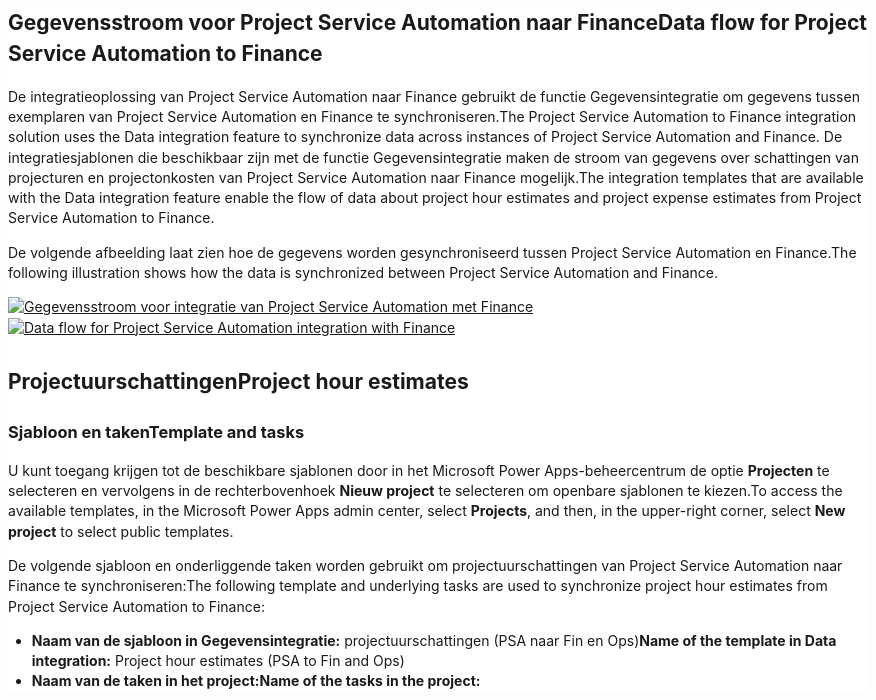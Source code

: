 ## <a name="data-flow-for-project-service-automation-to-finance"></a><span data-ttu-id="ea650-107">Gegevensstroom voor Project Service Automation naar Finance</span><span class="sxs-lookup"><span data-stu-id="ea650-107">Data flow for Project Service Automation to Finance</span></span>

<span data-ttu-id="ea650-108">De integratieoplossing van Project Service Automation naar Finance gebruikt de functie Gegevensintegratie om gegevens tussen exemplaren van Project Service Automation en Finance te synchroniseren.</span><span class="sxs-lookup"><span data-stu-id="ea650-108">The Project Service Automation to Finance integration solution uses the Data integration feature to synchronize data across instances of Project Service Automation and Finance.</span></span> <span data-ttu-id="ea650-109">De integratiesjablonen die beschikbaar zijn met de functie Gegevensintegratie maken de stroom van gegevens over schattingen van projecturen en projectonkosten van Project Service Automation naar Finance mogelijk.</span><span class="sxs-lookup"><span data-stu-id="ea650-109">The integration templates that are available with the Data integration feature enable the flow of data about project hour estimates and project expense estimates from Project Service Automation to Finance.</span></span>

<span data-ttu-id="ea650-110">De volgende afbeelding laat zien hoe de gegevens worden gesynchroniseerd tussen Project Service Automation en Finance.</span><span class="sxs-lookup"><span data-stu-id="ea650-110">The following illustration shows how the data is synchronized between Project Service Automation and Finance.</span></span>

<span data-ttu-id="ea650-111">[![Gegevensstroom voor integratie van Project Service Automation met Finance](./media/ProjectEstimatesFlow.png)](./media/ProjectEstimatesFlow.png)</span><span class="sxs-lookup"><span data-stu-id="ea650-111">[![Data flow for Project Service Automation integration with Finance](./media/ProjectEstimatesFlow.png)](./media/ProjectEstimatesFlow.png)</span></span>

## <a name="project-hour-estimates"></a><span data-ttu-id="ea650-112">Projectuurschattingen</span><span class="sxs-lookup"><span data-stu-id="ea650-112">Project hour estimates</span></span>

### <a name="template-and-tasks"></a><span data-ttu-id="ea650-113">Sjabloon en taken</span><span class="sxs-lookup"><span data-stu-id="ea650-113">Template and tasks</span></span>

<span data-ttu-id="ea650-114">U kunt toegang krijgen tot de beschikbare sjablonen door in het Microsoft Power Apps-beheercentrum de optie **Projecten** te selecteren en vervolgens in de rechterbovenhoek **Nieuw project** te selecteren om openbare sjablonen te kiezen.</span><span class="sxs-lookup"><span data-stu-id="ea650-114">To access the available templates, in the Microsoft Power Apps admin center, select **Projects**, and then, in the upper-right corner, select **New project** to select public templates.</span></span>

<span data-ttu-id="ea650-115">De volgende sjabloon en onderliggende taken worden gebruikt om projectuurschattingen van Project Service Automation naar Finance te synchroniseren:</span><span class="sxs-lookup"><span data-stu-id="ea650-115">The following template and underlying tasks are used to synchronize project hour estimates from Project Service Automation to Finance:</span></span>

- <span data-ttu-id="ea650-116">**Naam van de sjabloon in Gegevensintegratie:** projectuurschattingen (PSA naar Fin en Ops)</span><span class="sxs-lookup"><span data-stu-id="ea650-116">**Name of the template in Data integration:** Project hour estimates (PSA to Fin and Ops)</span></span>
- <span data-ttu-id="ea650-117">**Naam van de taken in het project:**</span><span class="sxs-lookup"><span data-stu-id="ea650-117">**Name of the tasks in the project:**</span></span>
